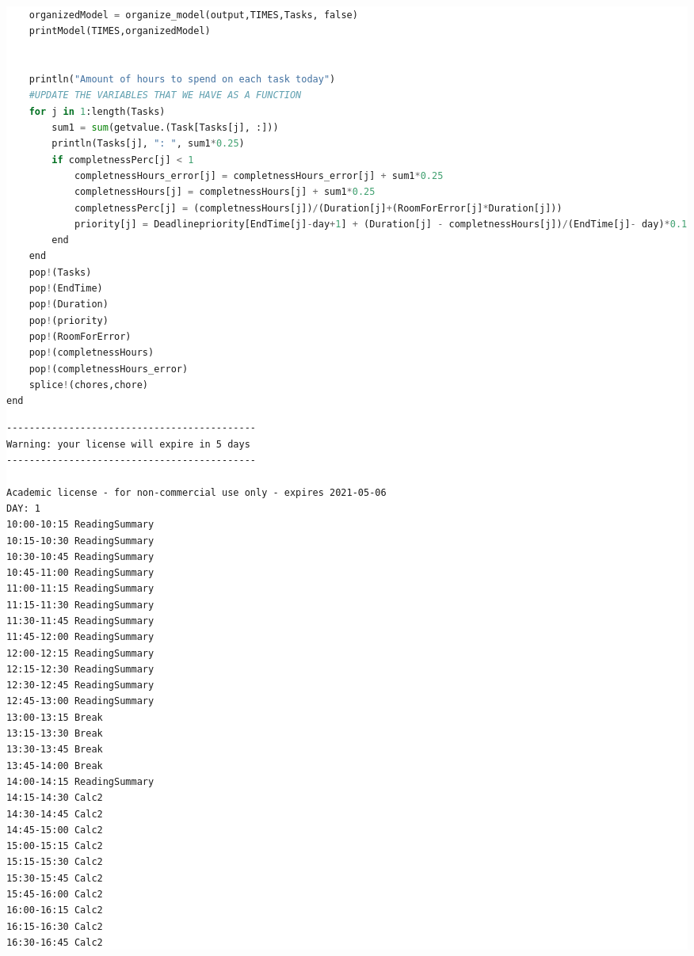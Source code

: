 ```python
    organizedModel = organize_model(output,TIMES,Tasks, false)    
    printModel(TIMES,organizedModel)
    
    
    println("Amount of hours to spend on each task today")
    #UPDATE THE VARIABLES THAT WE HAVE AS A FUNCTION
    for j in 1:length(Tasks)
        sum1 = sum(getvalue.(Task[Tasks[j], :]))
        println(Tasks[j], ": ", sum1*0.25)
        if completnessPerc[j] < 1
            completnessHours_error[j] = completnessHours_error[j] + sum1*0.25
            completnessHours[j] = completnessHours[j] + sum1*0.25 
            completnessPerc[j] = (completnessHours[j])/(Duration[j]+(RoomForError[j]*Duration[j]))
            priority[j] = Deadlinepriority[EndTime[j]-day+1] + (Duration[j] - completnessHours[j])/(EndTime[j]- day)*0.1
        end
    end
    pop!(Tasks)
    pop!(EndTime)
    pop!(Duration)
    pop!(priority)
    pop!(RoomForError)
    pop!(completnessHours)
    pop!(completnessHours_error)
    splice!(chores,chore)
end


```

    
    --------------------------------------------
    Warning: your license will expire in 5 days
    --------------------------------------------
    
    Academic license - for non-commercial use only - expires 2021-05-06
    DAY: 1
    10:00-10:15 ReadingSummary
    10:15-10:30 ReadingSummary
    10:30-10:45 ReadingSummary
    10:45-11:00 ReadingSummary
    11:00-11:15 ReadingSummary
    11:15-11:30 ReadingSummary
    11:30-11:45 ReadingSummary
    11:45-12:00 ReadingSummary
    12:00-12:15 ReadingSummary
    12:15-12:30 ReadingSummary
    12:30-12:45 ReadingSummary
    12:45-13:00 ReadingSummary
    13:00-13:15 Break
    13:15-13:30 Break
    13:30-13:45 Break
    13:45-14:00 Break
    14:00-14:15 ReadingSummary
    14:15-14:30 Calc2
    14:30-14:45 Calc2
    14:45-15:00 Calc2
    15:00-15:15 Calc2
    15:15-15:30 Calc2
    15:30-15:45 Calc2
    15:45-16:00 Calc2
    16:00-16:15 Calc2
    16:15-16:30 Calc2
    16:30-16:45 Calc2